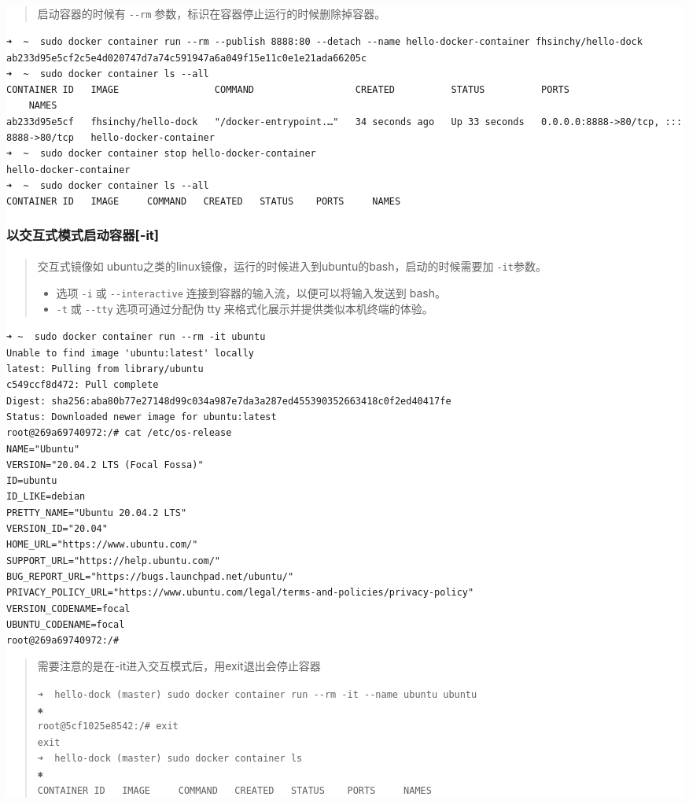 > 启动容器的时候有 `--rm` 参数，标识在容器停止运行的时候删除掉容器。

```
➜  ~  sudo docker container run --rm --publish 8888:80 --detach --name hello-docker-container fhsinchy/hello-dock
ab233d95e5cf2c5e4d020747d7a74c591947a6a049f15e11c0e1e21ada66205c
➜  ~  sudo docker container ls --all
CONTAINER ID   IMAGE                 COMMAND                  CREATED          STATUS          PORTS
    NAMES
ab233d95e5cf   fhsinchy/hello-dock   "/docker-entrypoint.…"   34 seconds ago   Up 33 seconds   0.0.0.0:8888->80/tcp, :::8888->80/tcp   hello-docker-container
➜  ~  sudo docker container stop hello-docker-container
hello-docker-container
➜  ~  sudo docker container ls --all
CONTAINER ID   IMAGE     COMMAND   CREATED   STATUS    PORTS     NAMES
```

### 以交互式模式启动容器[-it]

> 交互式镜像如 ubuntu之类的linux镜像，运行的时候进入到ubuntu的bash，启动的时候需要加  `-it`参数。
>
> - 选项 `-i` 或 `--interactive` 连接到容器的输入流，以便可以将输入发送到 bash。
> - `-t` 或 `--tty` 选项可通过分配伪 tty 来格式化展示并提供类似本机终端的体验。

```shell
➜ ~  sudo docker container run --rm -it ubuntu
Unable to find image 'ubuntu:latest' locally
latest: Pulling from library/ubuntu
c549ccf8d472: Pull complete
Digest: sha256:aba80b77e27148d99c034a987e7da3a287ed455390352663418c0f2ed40417fe
Status: Downloaded newer image for ubuntu:latest
root@269a69740972:/# cat /etc/os-release
NAME="Ubuntu"
VERSION="20.04.2 LTS (Focal Fossa)"
ID=ubuntu
ID_LIKE=debian
PRETTY_NAME="Ubuntu 20.04.2 LTS"
VERSION_ID="20.04"
HOME_URL="https://www.ubuntu.com/"
SUPPORT_URL="https://help.ubuntu.com/"
BUG_REPORT_URL="https://bugs.launchpad.net/ubuntu/"
PRIVACY_POLICY_URL="https://www.ubuntu.com/legal/terms-and-policies/privacy-policy"
VERSION_CODENAME=focal
UBUNTU_CODENAME=focal
root@269a69740972:/#
```

>需要注意的是在-it进入交互模式后，用exit退出会停止容器
>
>```shell
>➜  hello-dock (master) sudo docker container run --rm -it --name ubuntu ubuntu                                                                                                                            ✱
>root@5cf1025e8542:/# exit
>exit
>➜  hello-dock (master) sudo docker container ls                                                                                                                                                           ✱
>CONTAINER ID   IMAGE     COMMAND   CREATED   STATUS    PORTS     NAMES
>```
